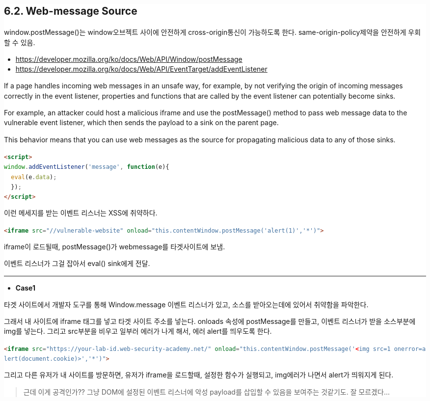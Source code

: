 
## 6.2. Web-message Source

window.postMessage()는 window오브젝트 사이에 안전하게 cross-origin통신이 가능하도록 한다. 
same-origin-policy제약을 안전하게 우회할 수 있음. 

- https://developer.mozilla.org/ko/docs/Web/API/Window/postMessage 
- https://developer.mozilla.org/ko/docs/Web/API/EventTarget/addEventListener 

 If a page handles incoming web messages in an unsafe way, for example, by not verifying the origin of incoming messages correctly in the event listener, properties and functions that are called by the event listener can potentially become sinks. 

 For example, an attacker could host a malicious iframe and use the postMessage() method to pass web message data to the vulnerable event listener, which then sends the payload to a sink on the parent page. 

 This behavior means that you can use web messages as the source for propagating malicious data to any of those sinks. 

 

```html
<script> 
window.addEventListener('message', function(e){ 
  eval(e.data); 
  }); 
</script> 
```

이런 메세지를 받는 이벤트 리스너는 XSS에 취약하다. 

```html
<iframe src="//vulnerable-website" onload="this.contentWindow.postMessage('alert(1)','*')"> 
```

iframe이 로드될때, postMessage()가 webmessage를 타겟사이트에 보냄. 

이벤트 리스너가 그걸 잡아서 eval() sink에게 전달.  

***

- **Case1** 

타겟 사이트에서 개발자 도구를 통해 Window.message 이벤트 리스너가 있고, 소스를 받아오는데에 있어서 취약함을 파악한다. 

그래서 내 사이트에 iframe 태그를 넣고 타겟 사이트 주소를 넣는다. 
onloads 속성에 postMessage를 만들고, 이벤트 리스너가 받을 소스부분에 img를 넣는다. 
그리고 src부분을 비우고 일부러 에러가 나게 해서, 에러 alert를 띄우도록 한다. 

```html
<iframe src="https://your-lab-id.web-security-academy.net/" onload="this.contentWindow.postMessage('<img src=1 onerror=alert(document.cookie)>','*')">
```

그리고 다른 유저가 내 사이트를 방문하면, 유저가 iframe을 로드할때, 설정한 함수가 실행되고, img에러가 나면서 alert가 띄워지게 된다. 

> 근데 이게 공격인가?? 
> 그냥 DOM에 설정된 이벤트 리스너에 악성 payload를 삽입할 수 있음을 보여주는 것같기도. 잘 모르겠다...
